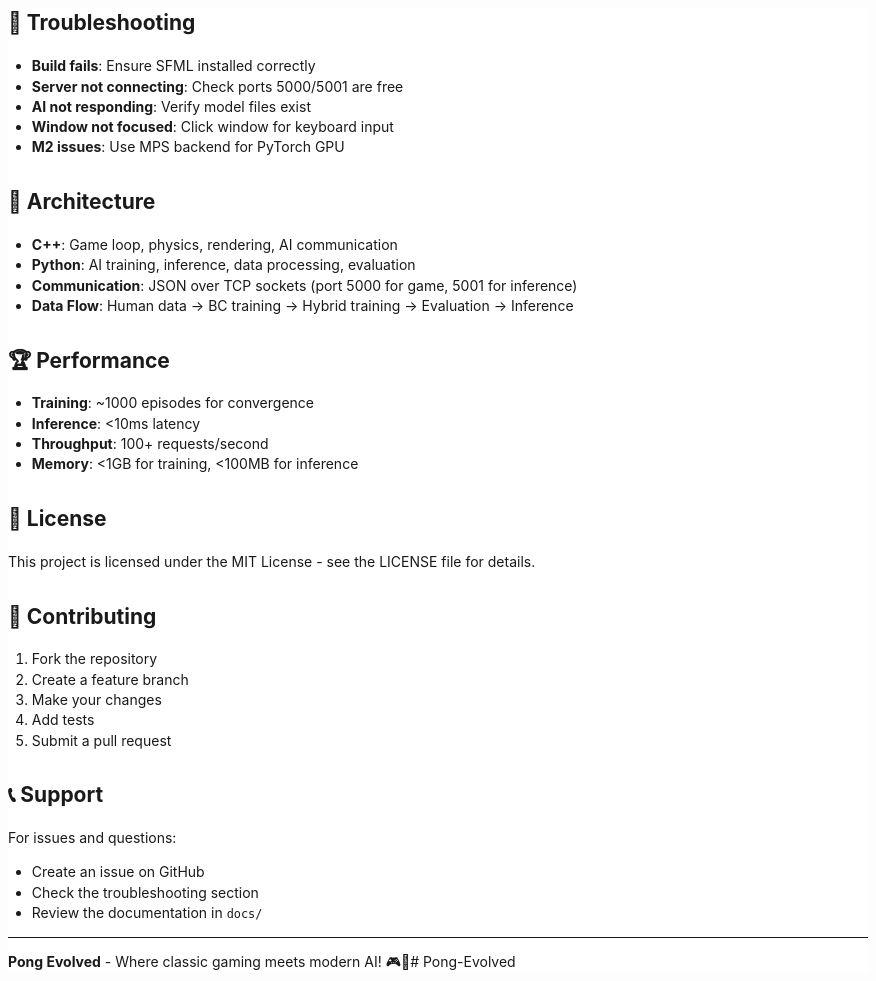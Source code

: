 ```json
```

## 🚨 Troubleshooting

- **Build fails**: Ensure SFML installed correctly
- **Server not connecting**: Check ports 5000/5001 are free
- **AI not responding**: Verify model files exist
- **Window not focused**: Click window for keyboard input
- **M2 issues**: Use MPS backend for PyTorch GPU

## 📝 Architecture

- **C++**: Game loop, physics, rendering, AI communication
- **Python**: AI training, inference, data processing, evaluation
- **Communication**: JSON over TCP sockets (port 5000 for game, 5001 for inference)
- **Data Flow**: Human data → BC training → Hybrid training → Evaluation → Inference

## 🏆 Performance

- **Training**: ~1000 episodes for convergence
- **Inference**: <10ms latency
- **Throughput**: 100+ requests/second
- **Memory**: <1GB for training, <100MB for inference

## 📄 License

This project is licensed under the MIT License - see the LICENSE file for details.

## 🤝 Contributing

1. Fork the repository
2. Create a feature branch
3. Make your changes
4. Add tests
5. Submit a pull request

## 📞 Support

For issues and questions:
- Create an issue on GitHub
- Check the troubleshooting section
- Review the documentation in `docs/`

---

**Pong Evolved** - Where classic gaming meets modern AI! 🎮🤖# Pong-Evolved
